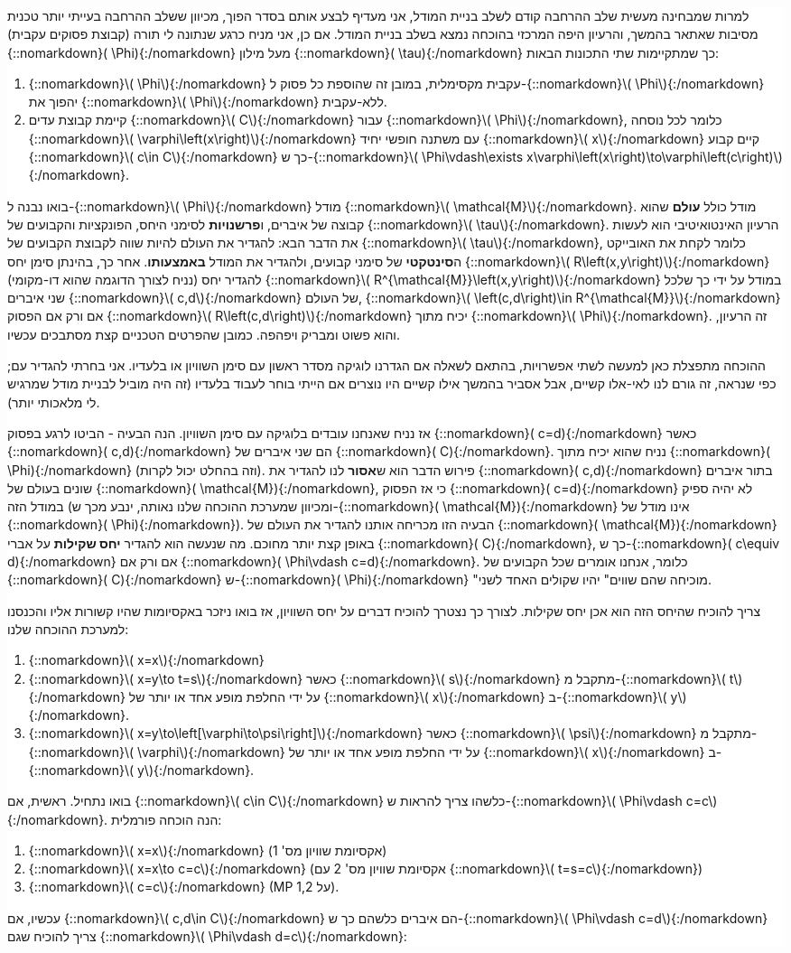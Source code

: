 למרות שמבחינה מעשית שלב ההרחבה קודם לשלב בניית המודל, אני מעדיף לבצע אותם בסדר הפוך, מכיוון ששלב ההרחבה בעייתי יותר טכנית מסיבות שאתאר בהמשך, והרעיון היפה המרכזי בהוכחה נמצא בשלב בניית המודל. אם כן, אני מניח כרגע שנתונה לי תורה (קבוצת פסוקים עקבית) {::nomarkdown}\( \Phi\){:/nomarkdown} מעל מילון {::nomarkdown}\( \tau\){:/nomarkdown} כך שמתקיימות שתי התכונות הבאות:
<ol>
	<li>{::nomarkdown}\( \Phi\){:/nomarkdown} עקבית מקסימלית, במובן זה שהוספת כל פסוק ל-{::nomarkdown}\( \Phi\){:/nomarkdown} יהפוך את {::nomarkdown}\( \Phi\){:/nomarkdown} ללא-עקבית.</li>
	<li>קיימת קבוצת עדים {::nomarkdown}\( C\){:/nomarkdown} עבור {::nomarkdown}\( \Phi\){:/nomarkdown}, כלומר לכל נוסחה {::nomarkdown}\( \varphi\left(x\right)\){:/nomarkdown} עם משתנה חופשי יחיד {::nomarkdown}\( x\){:/nomarkdown} קיים קבוע {::nomarkdown}\( c\in C\){:/nomarkdown} כך ש-{::nomarkdown}\( \Phi\vdash\exists x\varphi\left(x\right)\to\varphi\left(c\right)\){:/nomarkdown}.</li>
</ol>
בואו נבנה ל-{::nomarkdown}\( \Phi\){:/nomarkdown} מודל {::nomarkdown}\( \mathcal{M}\){:/nomarkdown}. מודל כולל <strong>עולם</strong> שהוא קבוצה של איברים, ו<strong>פרשנויות</strong> לסימני היחס, הפונקציות והקבועים של {::nomarkdown}\( \tau\){:/nomarkdown}. הרעיון האינטואיטיבי הוא לעשות את הדבר הבא: להגדיר את העולם להיות שווה לקבוצת הקבועים של {::nomarkdown}\( \tau\){:/nomarkdown}, כלומר לקחת את האובייקט ה<strong>סינטקטי</strong> של סימני קבועים, ולהגדיר את המודל <strong>באמצעותו</strong>. אחר כך, בהינתן סימן יחס {::nomarkdown}\( R\left(x,y\right)\){:/nomarkdown} (נניח לצורך הדוגמה שהוא דו-מקומי) להגדיר יחס {::nomarkdown}\( R^{\mathcal{M}}\left(x,y\right)\){:/nomarkdown} במודל על ידי כך שלכל שני איברים {::nomarkdown}\( c,d\){:/nomarkdown} של העולם, {::nomarkdown}\( \left(c,d\right)\in R^{\mathcal{M}}\){:/nomarkdown} אם ורק אם הפסוק {::nomarkdown}\( R\left(c,d\right)\){:/nomarkdown} יכיח מתוך {::nomarkdown}\( \Phi\){:/nomarkdown}. זה הרעיון, והוא פשוט ומבריק ויפהפה. כמובן שהפרטים הטכניים קצת מסתבכים עכשיו.

ההוכחה מתפצלת כאן למעשה לשתי אפשרויות, בהתאם לשאלה אם הגדרנו לוגיקה מסדר ראשון עם סימן השוויון או בלעדיו. אני בחרתי להגדיר עם; כפי שנראה, זה גורם לנו לאי-אלו קשיים, אבל אסביר בהמשך אילו קשיים היו נוצרים אם הייתי בוחר לעבוד בלעדיו (זה היה מוביל לבניית מודל שמרגיש לי מלאכותי יותר).

אז נניח שאנחנו עובדים בלוגיקה עם סימן השוויון. הנה הבעיה - הביטו לרגע בפסוק {::nomarkdown}\( c=d\){:/nomarkdown} כאשר {::nomarkdown}\( c,d\){:/nomarkdown} הם שני איברים של {::nomarkdown}\( C\){:/nomarkdown}. נניח שהוא יכיח מתוך {::nomarkdown}\( \Phi\){:/nomarkdown} (וזה בהחלט יכול לקרות). פירוש הדבר הוא ש<strong>אסור</strong> לנו להגדיר את {::nomarkdown}\( c,d\){:/nomarkdown} בתור איברים שונים בעולם של {::nomarkdown}\( \mathcal{M}\){:/nomarkdown}, כי אז הפסוק {::nomarkdown}\( c=d\){:/nomarkdown} לא יהיה ספיק במודל הזה (ומכיוון שמערכת ההוכחה שלנו נאותה, ינבע מכך ש-{::nomarkdown}\( \mathcal{M}\){:/nomarkdown} אינו מודל של {::nomarkdown}\( \Phi\){:/nomarkdown}). הבעיה הזו מכריחה אותנו להגדיר את העולם של {::nomarkdown}\( \mathcal{M}\){:/nomarkdown} באופן קצת יותר מחוכם. מה שנעשה הוא להגדיר <strong>יחס שקילות</strong> על אברי {::nomarkdown}\( C\){:/nomarkdown}, כך ש-{::nomarkdown}\( c\equiv d\){:/nomarkdown} אם ורק אם {::nomarkdown}\( \Phi\vdash c=d\){:/nomarkdown}. כלומר, אנחנו אומרים שכל הקבועים של {::nomarkdown}\( C\){:/nomarkdown} ש-{::nomarkdown}\( \Phi\){:/nomarkdown} "מוכיחה שהם שווים" יהיו שקולים האחד לשני.

צריך להוכיח שהיחס הזה הוא אכן יחס שקילות. לצורך כך נצטרך להוכיח דברים על יחס השוויון, אז בואו ניזכר באקסיומות שהיו קשורות אליו והכנסנו למערכת ההוכחה שלנו:
<ol>
	<li>{::nomarkdown}\( x=x\){:/nomarkdown}</li>
	<li>{::nomarkdown}\( x=y\to t=s\){:/nomarkdown} כאשר {::nomarkdown}\( s\){:/nomarkdown} מתקבל מ-{::nomarkdown}\( t\){:/nomarkdown} על ידי החלפת מופע אחד או יותר של {::nomarkdown}\( x\){:/nomarkdown} ב-{::nomarkdown}\( y\){:/nomarkdown}.</li>
	<li>{::nomarkdown}\( x=y\to\left[\varphi\to\psi\right]\){:/nomarkdown} כאשר {::nomarkdown}\( \psi\){:/nomarkdown} מתקבל מ-{::nomarkdown}\( \varphi\){:/nomarkdown} על ידי החלפת מופע אחד או יותר של {::nomarkdown}\( x\){:/nomarkdown} ב-{::nomarkdown}\( y\){:/nomarkdown}.</li>
</ol>
בואו נתחיל. ראשית, אם {::nomarkdown}\( c\in C\){:/nomarkdown} כלשהו צריך להראות ש-{::nomarkdown}\( \Phi\vdash c=c\){:/nomarkdown}. הנה הוכחה פורמלית:
<ol>
	<li>{::nomarkdown}\( x=x\){:/nomarkdown} (אקסיומת שוויון מס' 1)</li>
	<li>{::nomarkdown}\( x=x\to c=c\){:/nomarkdown} (אקסיומת שוויון מס' 2 עם {::nomarkdown}\( t=s=c\){:/nomarkdown})</li>
	<li>{::nomarkdown}\( c=c\){:/nomarkdown} (MP על 1,2).</li>
</ol>
עכשיו, אם {::nomarkdown}\( c,d\in C\){:/nomarkdown} הם איברים כלשהם כך ש-{::nomarkdown}\( \Phi\vdash c=d\){:/nomarkdown} צריך להוכיח שגם {::nomarkdown}\( \Phi\vdash d=c\){:/nomarkdown}:
<ol>